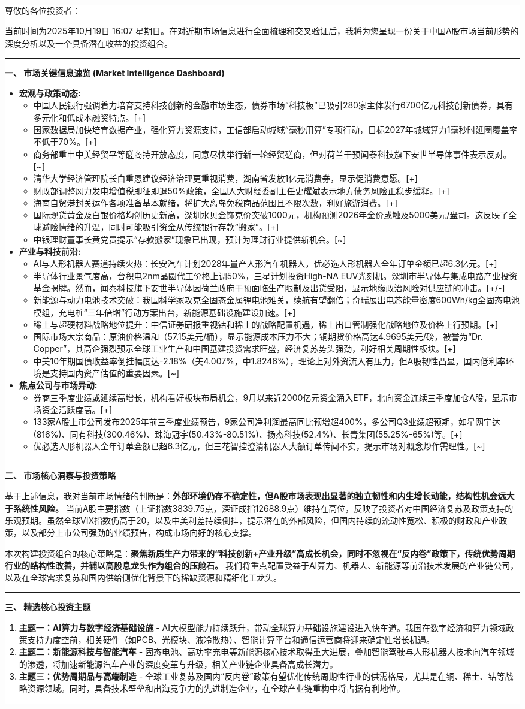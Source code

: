 尊敬的各位投资者：

当前时间为2025年10月19日 16:07 星期日。在对近期市场信息进行全面梳理和交叉验证后，我将为您呈现一份关于中国A股市场当前形势的深度分析以及一个具备潜在收益的投资组合。

---

**一、 市场关键信息速览 (Market Intelligence Dashboard)**

*   **宏观与政策动态:**
    *   中国人民银行强调着力培育支持科技创新的金融市场生态，债券市场“科技板”已吸引280家主体发行6700亿元科技创新债券，具有多元化和低成本融资特点。[+]
    *   国家数据局加快培育数据产业，强化算力资源支持，工信部启动城域“毫秒用算”专项行动，目标2027年城域算力1毫秒时延圈覆盖率不低于70%。[+]
    *   商务部重申中美经贸平等磋商持开放态度，同意尽快举行新一轮经贸磋商，但对荷兰干预闻泰科技旗下安世半导体事件表示反对。[~]
    *   清华大学经济管理院长白重恩建议经济治理更重视消费，湖南省发放1亿元消费券，显示促消费意愿。[+]
    *   财政部调整风力发电增值税即征即退50%政策，全国人大财经委副主任史耀斌表示地方债务风险正稳步缓释。[+]
    *   海南自贸港封关运作各项准备基本就绪，将扩大离岛免税商品范围且不限次数，利好旅游消费。[+]
    *   国际现货黄金及白银价格均创历史新高，深圳水贝金饰克价突破1000元，机构预测2026年金价或触及5000美元/盎司。这反映了全球避险情绪的升温，同时可能吸引资金从传统银行存款“搬家”。[+]
    *   中银理财董事长黄党贵提示“存款搬家”现象已出现，预计为理财行业提供新机会。[~]
*   **产业与科技前沿:**
    *   AI与人形机器人赛道持续火热：长安汽车计划2028年量产人形汽车机器人，优必选人形机器人全年订单金额已超6.3亿元。[+]
    *   半导体行业景气度高，台积电2nm晶圆代工价格上调50%，三星计划投资High-NA EUV光刻机。深圳市半导体与集成电路产业投资基金揭牌。然而，闻泰科技旗下安世半导体因荷兰政府干预面临生产限制及出货受阻，显示地缘政治风险对供应链的冲击。[+/-]
    *   新能源与动力电池技术突破：我国科学家攻克全固态金属锂电池难关，续航有望翻倍；奇瑞展出电芯能量密度600Wh/kg全固态电池模组，充电桩“三年倍增”行动方案出台，新能源基础设施建设加速。[+]
    *   稀土与超硬材料战略地位提升：中信证券研报重视钴和稀土的战略配置机遇，稀土出口管制强化战略地位及价格上行预期。[+]
    *   国际市场大宗商品：原油价格温和（57.15美元/桶），显示能源成本压力不大；铜期货价格高达4.9695美元/磅，被誉为“Dr. Copper”，其高企强烈预示全球工业生产和中国基建投资需求旺盛，经济复苏势头强劲，利好相关周期性板块。[+]
    *   中美10年期国债收益率倒挂幅度达-2.18%（美4.007%，中1.8246%），理论上对外资流入有压力，但A股韧性凸显，国内低利率环境是支持国内资产估值的重要因素。[~]
*   **焦点公司与市场异动:**
    *   券商三季度业绩或延续高增长，机构看好板块布局机会，9月以来近2000亿元资金涌入ETF，北向资金连续三季度加仓A股，显示市场资金活跃度高。[+]
    *   133家A股上市公司发布2025年前三季度业绩预告，9家公司净利润最高同比预增超400%，多公司Q3业绩超预期，如星网宇达(816%)、同有科技(300.46%)、珠海冠宇(50.43%-80.51%)、扬杰科技(52.4%)、长青集团(55.25%-65%)等。[+]
    *   优必选人形机器人全年订单金额已超6.3亿元，但三花智控澄清机器人大额订单传闻不实，提示市场对概念炒作需理性。[~]

---

**二、 市场核心洞察与投资策略**

基于上述信息，我对当前市场情绪的判断是：**外部环境仍存不确定性，但A股市场表现出显著的独立韧性和内生增长动能，结构性机会远大于系统性风险。** 当前A股主要指数（上证指数3839.75点，深证成指12688.9点）维持在高位，反映了投资者对中国经济复苏及政策支持的乐观预期。虽然全球VIX指数仍高于20，以及中美利差持续倒挂，提示潜在的外部风险，但国内持续的流动性宽松、积极的财政和产业政策，以及部分上市公司强劲的业绩预告，构成市场向好的核心支撑。

本次构建投资组合的核心策略是：**聚焦新质生产力带来的“科技创新+产业升级”高成长机会，同时不忽视在“反内卷”政策下，传统优势周期行业的结构性改善，并辅以高股息龙头作为组合的压舱石。** 我们将重点配置受益于AI算力、机器人、新能源等前沿技术发展的产业链公司，以及在全球需求复苏和国内供给侧优化背景下的稀缺资源和精细化工龙头。

---

**三、 精选核心投资主题**

1.  **主题一：AI算力与数字经济基础设施** - AI大模型能力持续跃升，带动全球算力基础设施建设进入快车道。我国在数字经济和算力领域政策支持力度空前，相关硬件（如PCB、光模块、液冷散热）、智能计算平台和通信运营商将迎来确定性增长机遇。
2.  **主题二：新能源科技与智能汽车** - 固态电池、高功率充电等新能源核心技术取得重大进展，叠加智能驾驶与人形机器人技术向汽车领域的渗透，将加速新能源汽车产业的深度变革与升级，相关产业链企业具备高成长潜力。
3.  **主题三：优势周期品与高端制造** - 全球工业复苏及国内“反内卷”政策有望优化传统周期性行业的供需格局，尤其是在铜、稀土、钴等战略资源领域。同时，具备技术壁垒和出海竞争力的先进制造企业，在全球产业链重构中将占据有利地位。

---
